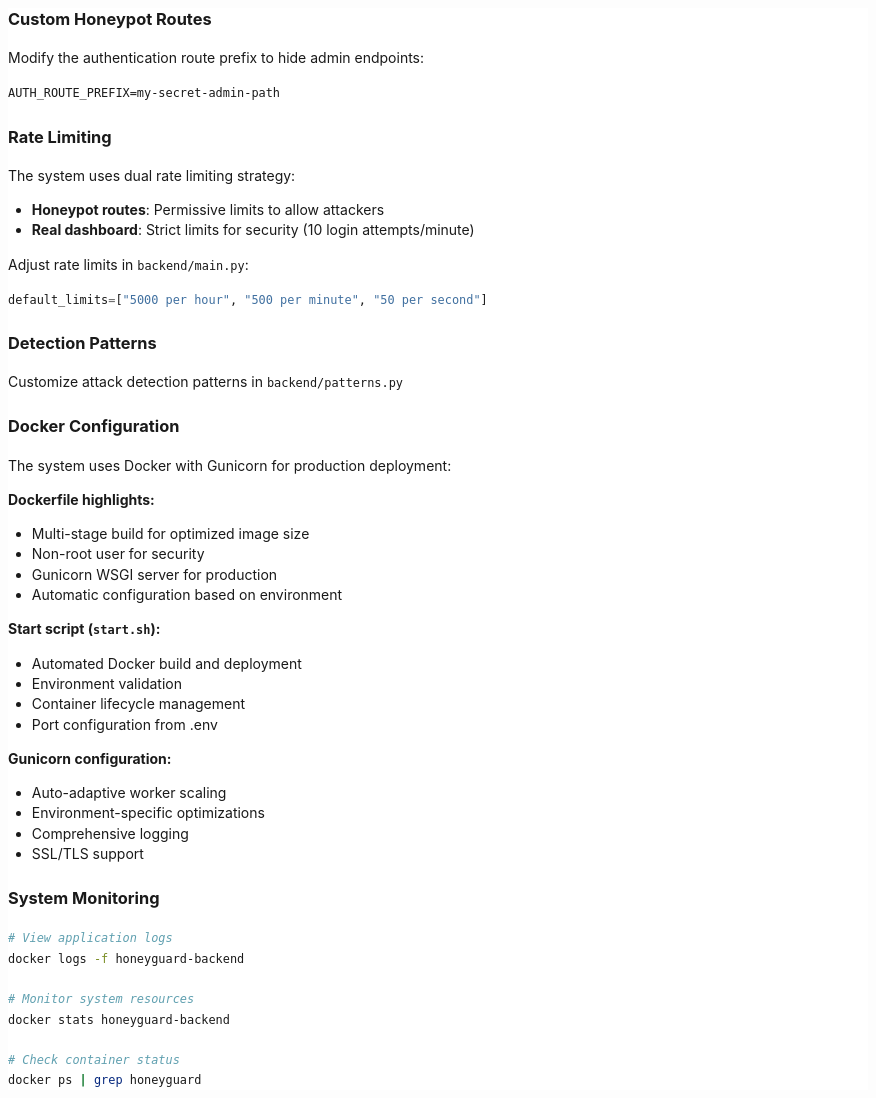 ### Custom Honeypot Routes
Modify the authentication route prefix to hide admin endpoints:
```env
AUTH_ROUTE_PREFIX=my-secret-admin-path
```

### Rate Limiting
The system uses dual rate limiting strategy:
- **Honeypot routes**: Permissive limits to allow attackers
- **Real dashboard**: Strict limits for security (10 login attempts/minute)

Adjust rate limits in `backend/main.py`:
```python
default_limits=["5000 per hour", "500 per minute", "50 per second"]
```

### Detection Patterns
Customize attack detection patterns in `backend/patterns.py`

### Docker Configuration

The system uses Docker with Gunicorn for production deployment:

**Dockerfile highlights:**
- Multi-stage build for optimized image size
- Non-root user for security
- Gunicorn WSGI server for production
- Automatic configuration based on environment

**Start script (`start.sh`):**
- Automated Docker build and deployment
- Environment validation
- Container lifecycle management
- Port configuration from .env

**Gunicorn configuration:**
- Auto-adaptive worker scaling
- Environment-specific optimizations
- Comprehensive logging
- SSL/TLS support

### System Monitoring

```bash
# View application logs
docker logs -f honeyguard-backend

# Monitor system resources
docker stats honeyguard-backend

# Check container status
docker ps | grep honeyguard
```
